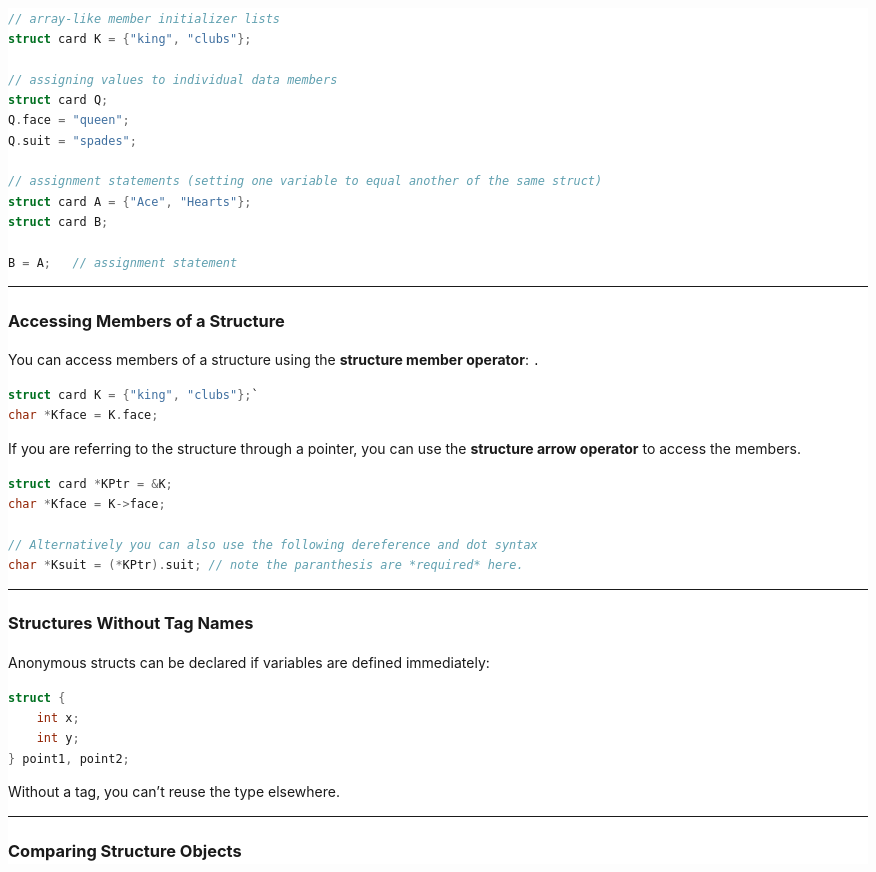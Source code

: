 ```c
// array-like member initializer lists
struct card K = {"king", "clubs"};

// assigning values to individual data members
struct card Q;
Q.face = "queen";
Q.suit = "spades";

// assignment statements (setting one variable to equal another of the same struct)
struct card A = {"Ace", "Hearts"};
struct card B;

B = A;   // assignment statement
```

---

### Accessing Members of a Structure

You can access members of a structure using the **structure member operator**:
`.`

```c
struct card K = {"king", "clubs"};`
char *Kface = K.face;
```

If you are referring to the structure through a pointer, you can use the
**structure arrow operator** to access the members.

```c
struct card *KPtr = &K;
char *Kface = K->face;

// Alternatively you can also use the following dereference and dot syntax
char *Ksuit = (*KPtr).suit; // note the paranthesis are *required* here.
```

---

### Structures Without Tag Names

Anonymous structs can be declared if variables are defined immediately:

```c
struct {
    int x;
    int y;
} point1, point2;
```

Without a tag, you can’t reuse the type elsewhere.

---

### Comparing Structure Objects
